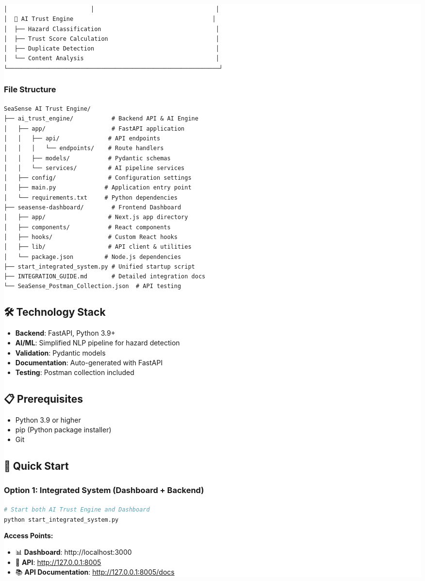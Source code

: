 ```
│                        │                                   │
│  🧠 AI Trust Engine                                        │
│  ├── Hazard Classification                                 │
│  ├── Trust Score Calculation                               │
│  ├── Duplicate Detection                                   │
│  └── Content Analysis                                      │
└─────────────────────────────────────────────────────────────┘
```

### File Structure
```
SeaSense AI Trust Engine/
├── ai_trust_engine/           # Backend API & AI Engine
│   ├── app/                   # FastAPI application
│   │   ├── api/              # API endpoints
│   │   │   └── endpoints/    # Route handlers
│   │   ├── models/           # Pydantic schemas
│   │   └── services/         # AI pipeline services
│   ├── config/               # Configuration settings
│   ├── main.py              # Application entry point
│   └── requirements.txt     # Python dependencies
├── seasense-dashboard/        # Frontend Dashboard
│   ├── app/                  # Next.js app directory
│   ├── components/           # React components
│   ├── hooks/                # Custom React hooks
│   ├── lib/                  # API client & utilities
│   └── package.json         # Node.js dependencies
├── start_integrated_system.py # Unified startup script
├── INTEGRATION_GUIDE.md       # Detailed integration docs
└── SeaSense_Postman_Collection.json  # API testing
```

## 🛠️ Technology Stack

- **Backend**: FastAPI, Python 3.9+
- **AI/ML**: Simplified NLP pipeline for hazard detection
- **Validation**: Pydantic models
- **Documentation**: Auto-generated with FastAPI
- **Testing**: Postman collection included

## 📋 Prerequisites

- Python 3.9 or higher
- pip (Python package installer)
- Git

## 🚦 Quick Start

### Option 1: Integrated System (Dashboard + Backend)
```bash
# Start both AI Trust Engine and Dashboard
python start_integrated_system.py
```
**Access Points:**
- 📊 **Dashboard**: http://localhost:3000
- 🔧 **API**: http://127.0.0.1:8005
- 📚 **API Documentation**: http://127.0.0.1:8005/docs
